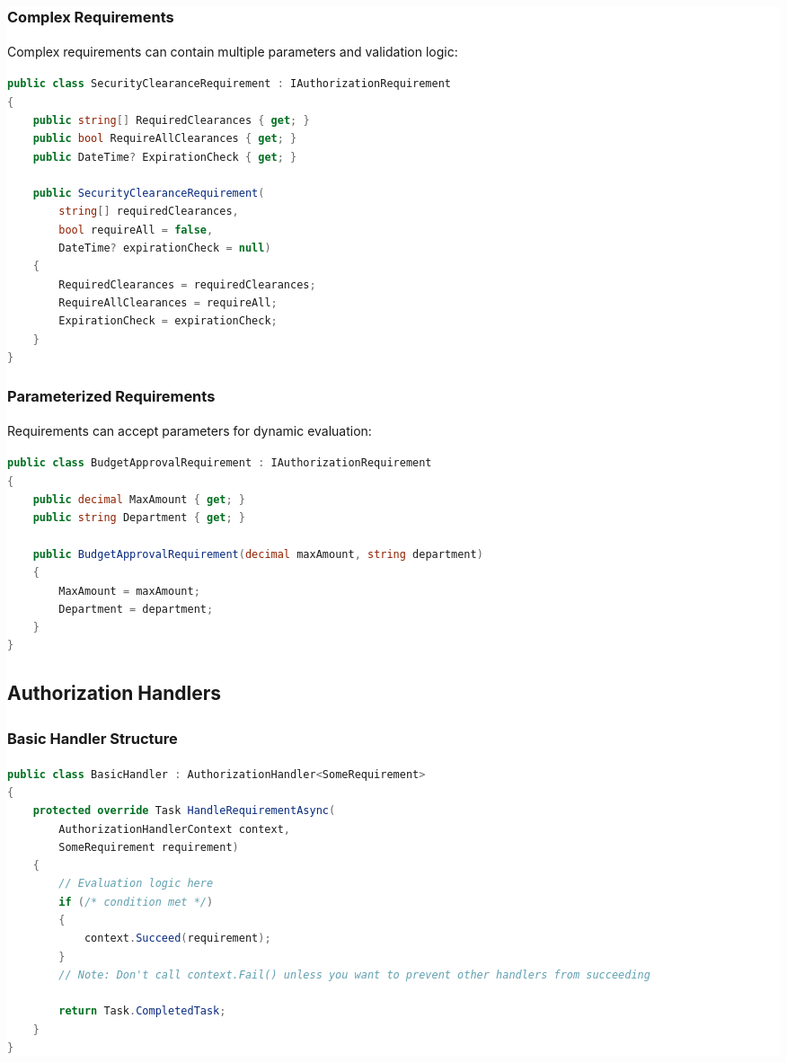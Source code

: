 ### Complex Requirements

Complex requirements can contain multiple parameters and validation logic:

```csharp
public class SecurityClearanceRequirement : IAuthorizationRequirement
{
    public string[] RequiredClearances { get; }
    public bool RequireAllClearances { get; }
    public DateTime? ExpirationCheck { get; }
    
    public SecurityClearanceRequirement(
        string[] requiredClearances, 
        bool requireAll = false,
        DateTime? expirationCheck = null)
    {
        RequiredClearances = requiredClearances;
        RequireAllClearances = requireAll;
        ExpirationCheck = expirationCheck;
    }
}
```

### Parameterized Requirements

Requirements can accept parameters for dynamic evaluation:

```csharp
public class BudgetApprovalRequirement : IAuthorizationRequirement
{
    public decimal MaxAmount { get; }
    public string Department { get; }
    
    public BudgetApprovalRequirement(decimal maxAmount, string department)
    {
        MaxAmount = maxAmount;
        Department = department;
    }
}
```

## Authorization Handlers

### Basic Handler Structure

```csharp
public class BasicHandler : AuthorizationHandler<SomeRequirement>
{
    protected override Task HandleRequirementAsync(
        AuthorizationHandlerContext context,
        SomeRequirement requirement)
    {
        // Evaluation logic here
        if (/* condition met */)
        {
            context.Succeed(requirement);
        }
        // Note: Don't call context.Fail() unless you want to prevent other handlers from succeeding
        
        return Task.CompletedTask;
    }
}
```
